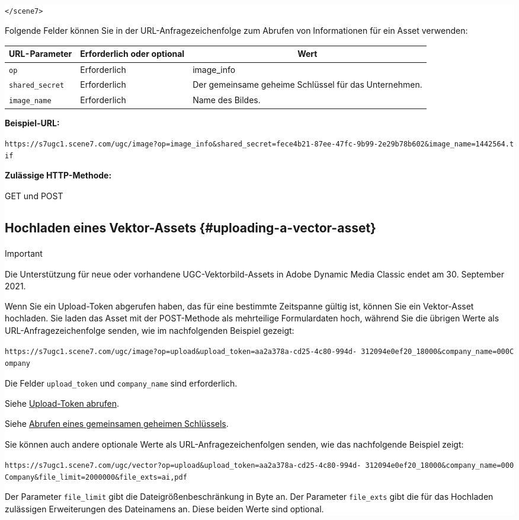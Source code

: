 ```as3
</scene7>
```

Folgende Felder können Sie in der URL-Anfragezeichenfolge zum Abrufen von Informationen für ein Asset verwenden:

| URL-Parameter | Erforderlich oder optional | Wert |
| --- | --- | --- |
| `op` | Erforderlich | image_info |
| `shared_secret` | Erforderlich | Der gemeinsame geheime Schlüssel für das Unternehmen. |
| `image_name` | Erforderlich | Name des Bildes. |

**Beispiel-URL:**

`https://s7ugc1.scene7.com/ugc/image?op=image_info&shared_secret=fece4b21-87ee-47fc-9b99-2e29b78b602&image_name=1442564.tif`

**Zulässige HTTP-Methode:**

GET und POST

## Hochladen eines Vektor-Assets {#uploading-a-vector-asset}

>[!IMPORTANT]
>
>Die Unterstützung für neue oder vorhandene UGC-Vektorbild-Assets in Adobe Dynamic Media Classic endet am 30. September 2021.

Wenn Sie ein Upload-Token abgerufen haben, das für eine bestimmte Zeitspanne gültig ist, können Sie ein Vektor-Asset hochladen. Sie laden das Asset mit der POST-Methode als mehrteilige Formulardaten hoch, während Sie die übrigen Werte als URL-Anfragezeichenfolge senden, wie im nachfolgenden Beispiel gezeigt:

```as3
https://s7ugc1.scene7.com/ugc/image?op=upload&upload_token=aa2a378a-cd25-4c80-994d- 312094e0ef20_18000&company_name=000Company
```

Die Felder `upload_token` und `company_name` sind erforderlich.

Siehe [Upload-Token abrufen](uploading-image-asset-or-vector.md#retrieving_the_upload_token).

Siehe [Abrufen eines gemeinsamen geheimen Schlüssels](uploading-image-asset-or-vector.md#requesting_a_shared_secret_key).

Sie können auch andere optionale Werte als URL-Anfragezeichenfolgen senden, wie das nachfolgende Beispiel zeigt:

```as3
https://s7ugc1.scene7.com/ugc/vector?op=upload&upload_token=aa2a378a-cd25-4c80-994d- 312094e0ef20_18000&company_name=000Company&file_limit=2000000&file_exts=ai,pdf
```

Der Parameter `file_limit` gibt die Dateigrößenbeschränkung in Byte an. Der Parameter `file_exts` gibt die für das Hochladen zulässigen Erweiterungen des Dateinamens an. Diese beiden Werte sind optional.
